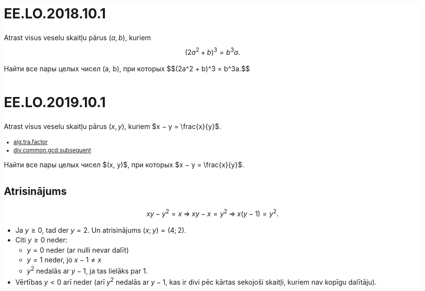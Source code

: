 




# <lo-sample/> EE.LO.2018.10.1

Atrast visus veselu skaitļu pārus $(a, b)$, kuriem
$$(2a^2 + b)^3 = b^3a.$$

<text lang="ru">
Найти все пары целых чисел (a, b), при которых
$$(2a^2 + b)^3 = b^3a.$$
</text>





# <lo-sample/> EE.LO.2019.10.1

Atrast visus veselu skaitļu pārus $(x, y)$, kuriem $x − y = \frac{x}{y}$.


<small>

* [alg.tra.factor](#)
* [div.common.gcd.subsequent](#)

</small>

<text lang="ru">
Найти все пары целых чисел $(x, y)$, при которых $x − y = \frac{x}{y}$.
</text>




## Atrisinājums

$$xy - y^2 = x\;\Rightarrow\;xy-x=y^2\;\Rightarrow\;x(y-1)=y^2.$$

* Ja $y \geq 0$, tad der $y=2$. Un atrisinājums $(x;y)=(4;2)$.
* Citi $y \geq 0$ neder: 
    - $y=0$ neder (ar nulli nevar dalīt)
    - $y=1$ neder, jo $x-1 \neq x$
    - $y^2$ nedalās ar $y-1$, ja tas lielāks par $1$. 
* Vērtības $y < 0$ arī neder (arī $y^2$ nedalās ar $y-1$, kas
ir divi pēc kārtas sekojoši skaitļi, kuriem nav kopīgu dalītāju).



